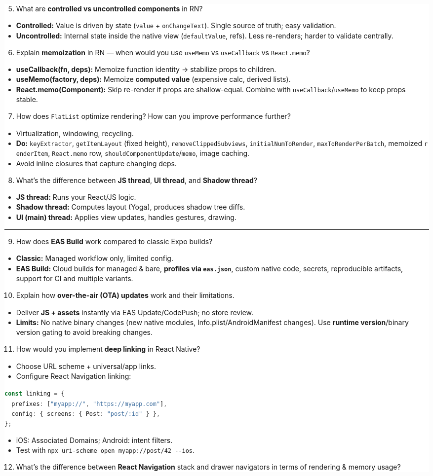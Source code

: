 5. What are **controlled vs uncontrolled components** in RN?

- **Controlled:** Value is driven by state (`value` + `onChangeText`). Single source of truth; easy validation.
- **Uncontrolled:** Internal state inside the native view (`defaultValue`, refs). Less re-renders; harder to validate centrally.

6. Explain **memoization** in RN — when would you use `useMemo` vs `useCallback` vs `React.memo`?

- **useCallback(fn, deps):** Memoize function identity → stabilize props to children.
- **useMemo(factory, deps):** Memoize **computed value** (expensive calc, derived lists).
- **React.memo(Component):** Skip re-render if props are shallow-equal. Combine with `useCallback`/`useMemo` to keep props stable.

7. How does `FlatList` optimize rendering? How can you improve performance further?

- Virtualization, windowing, recycling.
- **Do:** `keyExtractor`, `getItemLayout` (fixed height), `removeClippedSubviews`, `initialNumToRender`, `maxToRenderPerBatch`, memoized `renderItem`, `React.memo` row, `shouldComponentUpdate`/`memo`, image caching.
- Avoid inline closures that capture changing deps.

8. What’s the difference between **JS thread**, **UI thread**, and **Shadow thread**?

- **JS thread:** Runs your React/JS logic.
- **Shadow thread:** Computes layout (Yoga), produces shadow tree diffs.
- **UI (main) thread:** Applies view updates, handles gestures, drawing.

---

9. How does **EAS Build** work compared to classic Expo builds?

- **Classic:** Managed workflow only, limited config.
- **EAS Build:** Cloud builds for managed & bare, **profiles via `eas.json`**, custom native code, secrets, reproducible artifacts, support for CI and multiple variants.

10. Explain how **over-the-air (OTA) updates** work and their limitations.

- Deliver **JS + assets** instantly via EAS Update/CodePush; no store review.
- **Limits:** No native binary changes (new native modules, Info.plist/AndroidManifest changes). Use **runtime version**/binary version gating to avoid breaking changes.

11. How would you implement **deep linking** in React Native?

- Choose URL scheme + universal/app links.
- Configure React Navigation linking:

```ts
const linking = {
  prefixes: ["myapp://", "https://myapp.com"],
  config: { screens: { Post: "post/:id" } },
};
```

- iOS: Associated Domains; Android: intent filters.
- Test with `npx uri-scheme open myapp://post/42 --ios`.

12. What’s the difference between **React Navigation** stack and drawer navigators in terms of rendering & memory usage?
